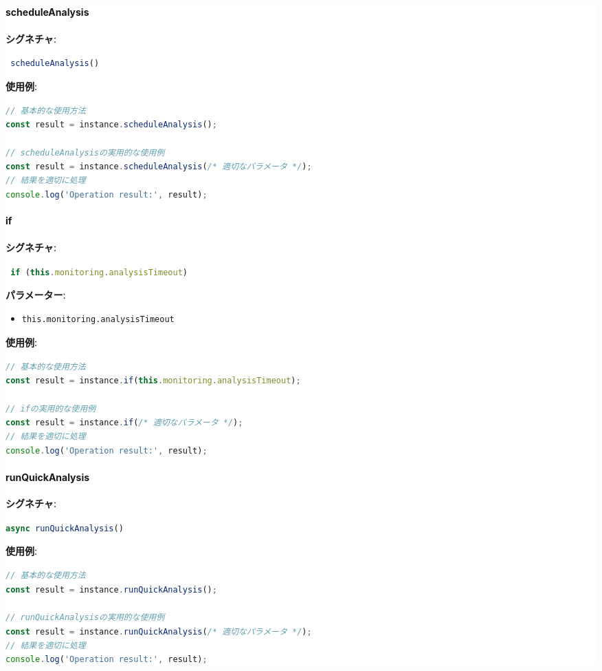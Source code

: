#### scheduleAnalysis

**シグネチャ**:
```javascript
 scheduleAnalysis()
```

**使用例**:
```javascript
// 基本的な使用方法
const result = instance.scheduleAnalysis();

// scheduleAnalysisの実用的な使用例
const result = instance.scheduleAnalysis(/* 適切なパラメータ */);
// 結果を適切に処理
console.log('Operation result:', result);
```

#### if

**シグネチャ**:
```javascript
 if (this.monitoring.analysisTimeout)
```

**パラメーター**:
- `this.monitoring.analysisTimeout`

**使用例**:
```javascript
// 基本的な使用方法
const result = instance.if(this.monitoring.analysisTimeout);

// ifの実用的な使用例
const result = instance.if(/* 適切なパラメータ */);
// 結果を適切に処理
console.log('Operation result:', result);
```

#### runQuickAnalysis

**シグネチャ**:
```javascript
async runQuickAnalysis()
```

**使用例**:
```javascript
// 基本的な使用方法
const result = instance.runQuickAnalysis();

// runQuickAnalysisの実用的な使用例
const result = instance.runQuickAnalysis(/* 適切なパラメータ */);
// 結果を適切に処理
console.log('Operation result:', result);
```
